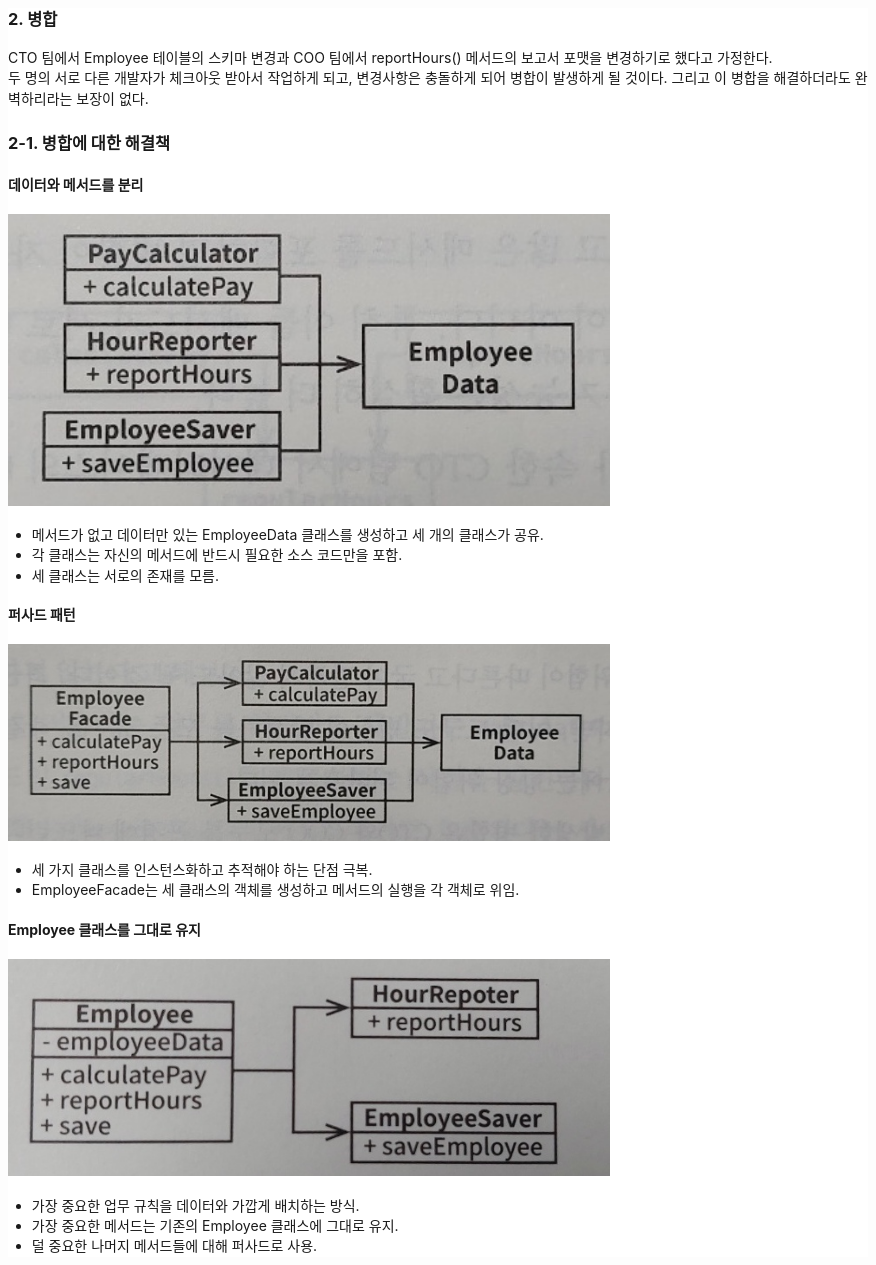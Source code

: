 ### 2. 병합

CTO 팀에서 Employee 테이블의 스키마 변경과 COO 팀에서 reportHours() 메서드의 보고서 포맷을 변경하기로 했다고 가정한다.<br/>
두 명의 서로 다른 개발자가 체크아웃 받아서 작업하게 되고, 변경사항은 충돌하게 되어 병합이 발생하게 될 것이다. 그리고 이 병합을 해결하더라도 완벽하리라는 보장이 없다.

### 2-1. 병합에 대한 해결책

#### 데이터와 메서드를 분리

<img src="./images/SRP_2.jpeg" width="70%">

* 메서드가 없고 데이터만 있는 EmployeeData 클래스를 생성하고 세 개의 클래스가 공유.
* 각 클래스는 자신의 메서드에 반드시 필요한 소스 코드만을 포함.
* 세 클래스는 서로의 존재를 모름.

#### 퍼사드 패턴

<img src="./images/SRP_3.jpeg" width="70%">

* 세 가지 클래스를 인스턴스화하고 추적해야 하는 단점 극복.
* EmployeeFacade는 세 클래스의 객체를 생성하고 메서드의 실행을 각 객체로 위임.

#### Employee 클래스를 그대로 유지

<img src="./images/SRP_4.jpeg" width="70%">

* 가장 중요한 업무 규칙을 데이터와 가깝게 배치하는 방식.
* 가장 중요한 메서드는 기존의 Employee 클래스에 그대로 유지.
* 덜 중요한 나머지 메서드들에 대해 퍼사드로 사용.